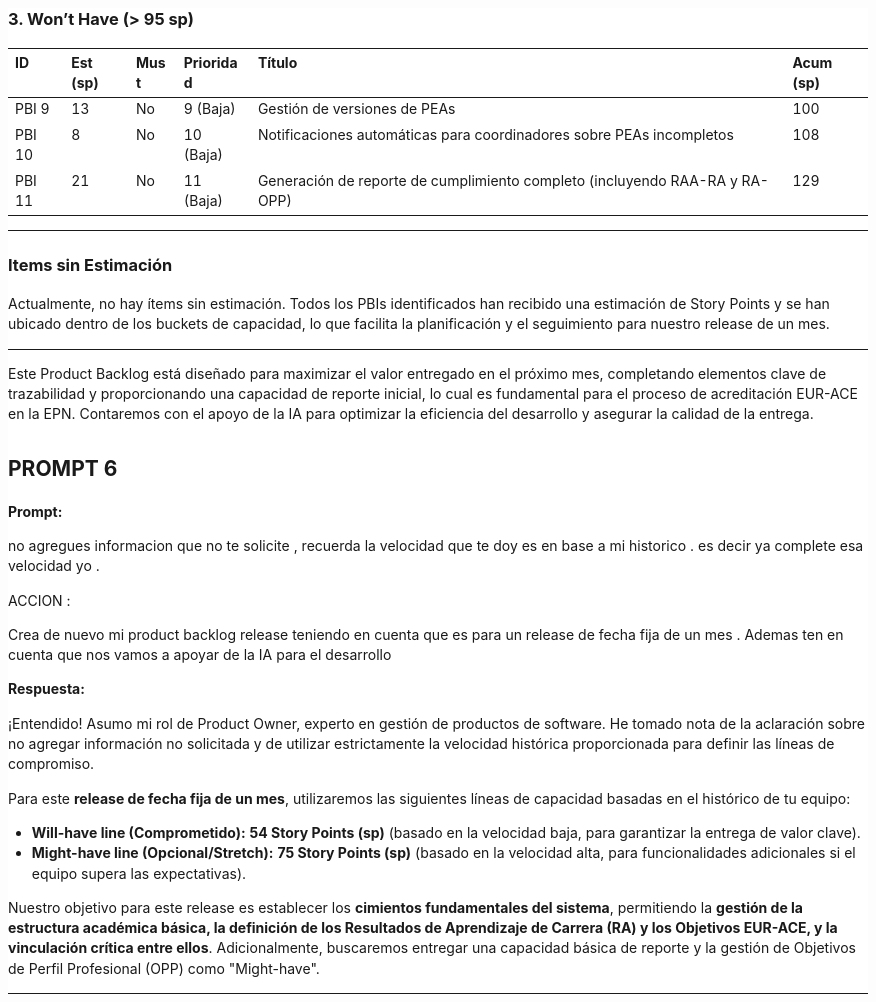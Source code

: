 
### 3. Won’t Have (> 95 sp)

| ID     | Est (sp) | Must | Prioridad | Título                                                               | Acum (sp) |
| :----- | :------- | :--- | :-------- | :------------------------------------------------------------------- | :-------- |
| PBI 9  | 13       | No   | 9 (Baja)    | Gestión de versiones de PEAs                                         | 100       |
| PBI 10 | 8        | No   | 10 (Baja)   | Notificaciones automáticas para coordinadores sobre PEAs incompletos | 108       |
| PBI 11 | 21       | No   | 11 (Baja)   | Generación de reporte de cumplimiento completo (incluyendo RAA-RA y RA-OPP) | 129       |

---

### Items sin Estimación

Actualmente, no hay ítems sin estimación. Todos los PBIs identificados han recibido una estimación de Story Points y se han ubicado dentro de los buckets de capacidad, lo que facilita la planificación y el seguimiento para nuestro release de un mes.

---

Este Product Backlog está diseñado para maximizar el valor entregado en el próximo mes, completando elementos clave de trazabilidad y proporcionando una capacidad de reporte inicial, lo cual es fundamental para el proceso de acreditación EUR-ACE en la EPN. Contaremos con el apoyo de la IA para optimizar la eficiencia del desarrollo y asegurar la calidad de la entrega.



## PROMPT 6

**Prompt:**

no agregues informacion que no te solicite , recuerda la velocidad que te doy es en base a mi historico . es decir ya complete esa velocidad yo .

ACCION :

Crea de nuevo mi product backlog release teniendo en cuenta que es para un release de fecha fija de un mes . Ademas ten en cuenta que nos vamos a apoyar de la IA para el desarrollo

**Respuesta:**

¡Entendido! Asumo mi rol de Product Owner, experto en gestión de productos de software. He tomado nota de la aclaración sobre no agregar información no solicitada y de utilizar estrictamente la velocidad histórica proporcionada para definir las líneas de compromiso.

Para este **release de fecha fija de un mes**, utilizaremos las siguientes líneas de capacidad basadas en el histórico de tu equipo:

*   **Will-have line (Comprometido):** **54 Story Points (sp)** (basado en la velocidad baja, para garantizar la entrega de valor clave).
*   **Might-have line (Opcional/Stretch):** **75 Story Points (sp)** (basado en la velocidad alta, para funcionalidades adicionales si el equipo supera las expectativas).

Nuestro objetivo para este release es establecer los **cimientos fundamentales del sistema**, permitiendo la **gestión de la estructura académica básica, la definición de los Resultados de Aprendizaje de Carrera (RA) y los Objetivos EUR-ACE, y la vinculación crítica entre ellos**. Adicionalmente, buscaremos entregar una capacidad básica de reporte y la gestión de Objetivos de Perfil Profesional (OPP) como "Might-have".

---